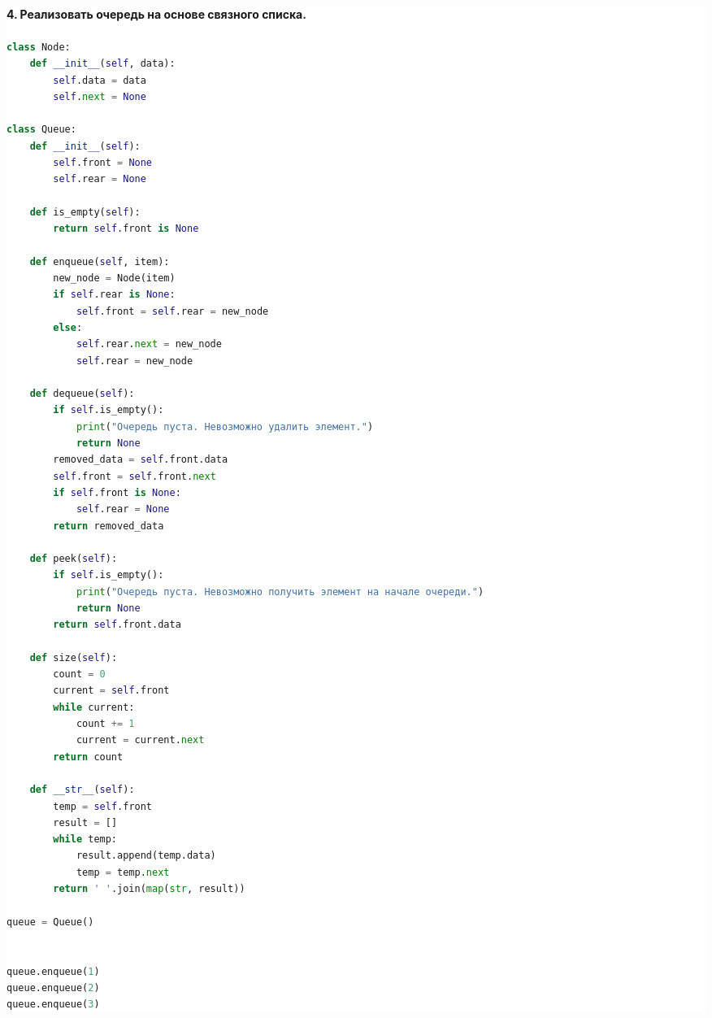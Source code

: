 #### **4. Реализовать очередь на основе связного списка.**


```python
class Node:
    def __init__(self, data):
        self.data = data
        self.next = None

class Queue:
    def __init__(self):
        self.front = None
        self.rear = None

    def is_empty(self):
        return self.front is None

    def enqueue(self, item):
        new_node = Node(item)
        if self.rear is None:
            self.front = self.rear = new_node
        else:
            self.rear.next = new_node
            self.rear = new_node

    def dequeue(self):
        if self.is_empty():
            print("Очередь пуста. Невозможно удалить элемент.")
            return None
        removed_data = self.front.data
        self.front = self.front.next
        if self.front is None:
            self.rear = None
        return removed_data

    def peek(self):
        if self.is_empty():
            print("Очередь пуста. Невозможно получить элемент на начале очереди.")
            return None
        return self.front.data

    def size(self):
        count = 0
        current = self.front
        while current:
            count += 1
            current = current.next
        return count

    def __str__(self):
        temp = self.front
        result = []
        while temp:
            result.append(temp.data)
            temp = temp.next
        return ' '.join(map(str, result))

queue = Queue()


queue.enqueue(1)
queue.enqueue(2)
queue.enqueue(3)

```